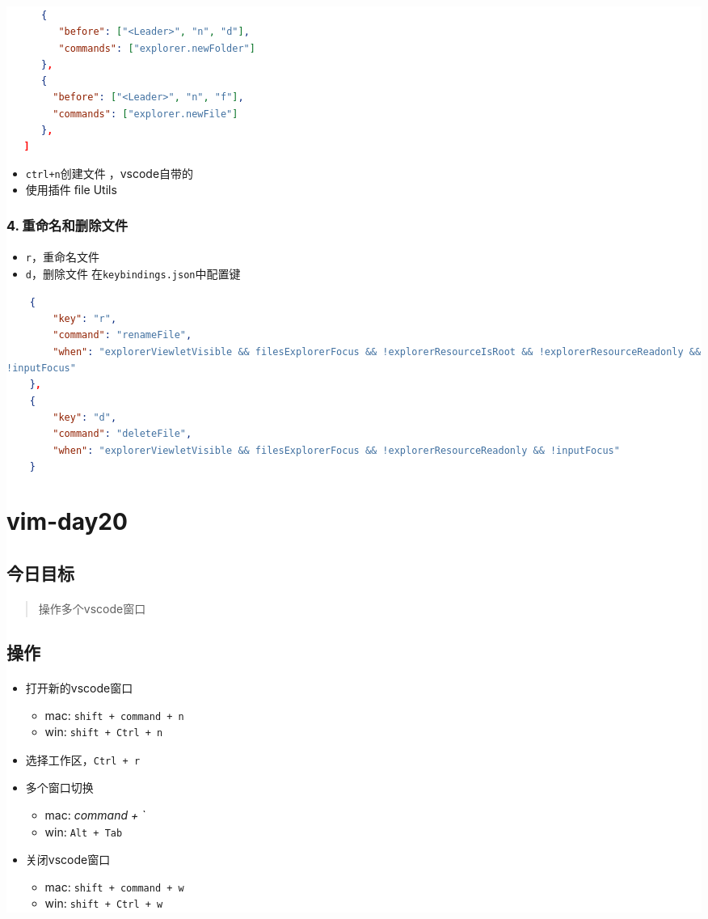 ```json
      {
         "before": ["<Leader>", "n", "d"],
         "commands": ["explorer.newFolder"]
      },
      {
        "before": ["<Leader>", "n", "f"],
        "commands": ["explorer.newFile"]
      },
   ]
```
+ `ctrl+n`创建文件 ，vscode自带的
+ 使⽤插件 ﬁle Utils
### 4. 重命名和删除文件
+ `r`，重命名文件
+ `d`，删除文件
在`keybindings.json`中配置键
```json
    {
        "key": "r",
        "command": "renameFile",
        "when": "explorerViewletVisible && filesExplorerFocus && !explorerResourceIsRoot && !explorerResourceReadonly && !inputFocus"
    },
    {
        "key": "d",
        "command": "deleteFile",
        "when": "explorerViewletVisible && filesExplorerFocus && !explorerResourceReadonly && !inputFocus"
    }
```

# vim-day20
## 今日目标
> 操作多个vscode窗口

## 操作

+ 打开新的vscode窗口
  + mac: `shift + command + n`
  + win: `shift + Ctrl + n`

+ 选择工作区，`Ctrl + r`

+ 多个窗口切换
  + mac: *command + `*
  + win: `Alt + Tab`

+ 关闭vscode窗口
  + mac: `shift + command + w`
  + win: `shift + Ctrl + w`
